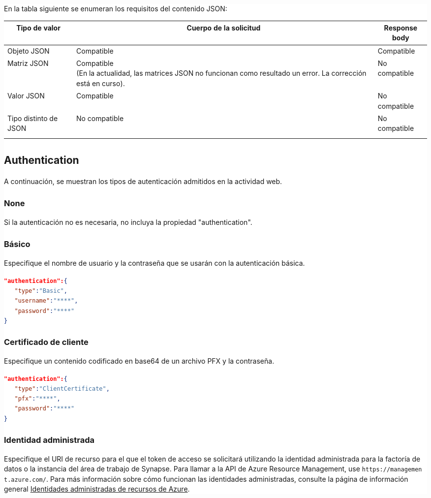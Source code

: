 En la tabla siguiente se enumeran los requisitos del contenido JSON:

| Tipo de valor | Cuerpo de la solicitud | Response body |
|---|---|---|
|Objeto JSON | Compatible | Compatible |
|Matriz JSON | Compatible <br/>(En la actualidad, las matrices JSON no funcionan como resultado un error. La corrección está en curso). | No compatible |
| Valor JSON | Compatible | No compatible |
| Tipo distinto de JSON | No compatible | No compatible |
||||

## <a name="authentication"></a>Authentication

A continuación, se muestran los tipos de autenticación admitidos en la actividad web.

### <a name="none"></a>None

Si la autenticación no es necesaria, no incluya la propiedad "authentication".

### <a name="basic"></a>Básico

Especifique el nombre de usuario y la contraseña que se usarán con la autenticación básica.

```json
"authentication":{
   "type":"Basic",
   "username":"****",
   "password":"****"
}
```

### <a name="client-certificate"></a>Certificado de cliente

Especifique un contenido codificado en base64 de un archivo PFX y la contraseña.

```json
"authentication":{
   "type":"ClientCertificate",
   "pfx":"****",
   "password":"****"
}
```

### <a name="managed-identity"></a>Identidad administrada

Especifique el URI de recurso para el que el token de acceso se solicitará utilizando la identidad administrada para la factoría de datos o la instancia del área de trabajo de Synapse. Para llamar a la API de Azure Resource Management, use `https://management.azure.com/`. Para más información sobre cómo funcionan las identidades administradas, consulte la página de información general [Identidades administradas de recursos de Azure](../active-directory/managed-identities-azure-resources/overview.md).
